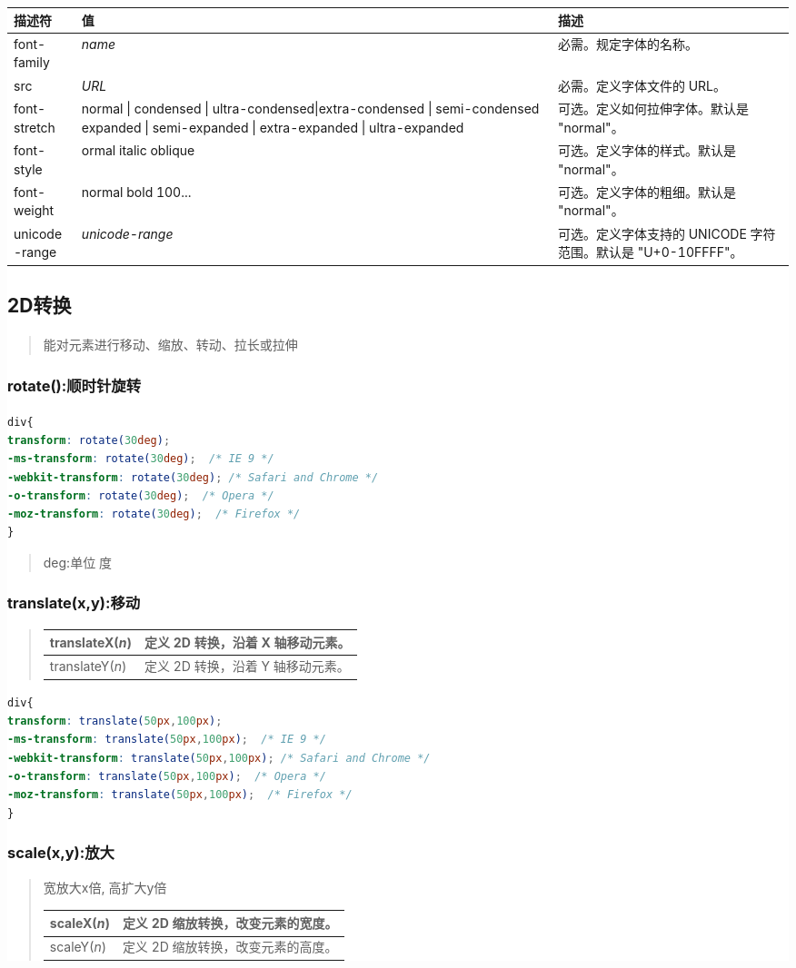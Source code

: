 | 描述符        | 值                                                           | 描述                                                         |
| :------------ | :----------------------------------------------------------- | :----------------------------------------------------------- |
| font-family   | *name*                                                       | 必需。规定字体的名称。                                       |
| src           | *URL*                                                        | 必需。定义字体文件的 URL。                                   |
| font-stretch  | normal \|  condensed \| ultra-condensed\|extra-condensed \| semi-condensed   expanded \| semi-expanded \| extra-expanded \| ultra-expanded | 可选。定义如何拉伸字体。默认是 "normal"。                    |
| font-style    | ormal     italic    oblique                                  | 可选。定义字体的样式。默认是 "normal"。                      |
| font-weight   | normal   bold   100...                                       | 可选。定义字体的粗细。默认是 "normal"。                      |
| unicode-range | *unicode-range*                                              | 可选。定义字体支持的 UNICODE 字符范围。默认是 "U+0-10FFFF"。 |

## 2D转换

> 能对元素进行移动、缩放、转动、拉长或拉伸

### rotate():顺时针旋转

```css
div{
transform: rotate(30deg);
-ms-transform: rotate(30deg);  /* IE 9 */
-webkit-transform: rotate(30deg); /* Safari and Chrome */
-o-transform: rotate(30deg);  /* Opera */
-moz-transform: rotate(30deg);  /* Firefox */
}
```

> deg:单位 度

### translate(x,y):移动

> | translateX(*n*) | 定义 2D 转换，沿着 X 轴移动元素。 |
> | --------------- | --------------------------------- |
> | translateY(*n*) | 定义 2D 转换，沿着 Y 轴移动元素。 |

```css
div{
transform: translate(50px,100px);
-ms-transform: translate(50px,100px);  /* IE 9 */
-webkit-transform: translate(50px,100px); /* Safari and Chrome */
-o-transform: translate(50px,100px);  /* Opera */
-moz-transform: translate(50px,100px);  /* Firefox */
}
```

### scale(x,y):放大

> 宽放大x倍,    高扩大y倍
>
> | scaleX(*n*) | 定义 2D 缩放转换，改变元素的宽度。 |
> | ----------- | ---------------------------------- |
> | scaleY(*n*) | 定义 2D 缩放转换，改变元素的高度。 |
